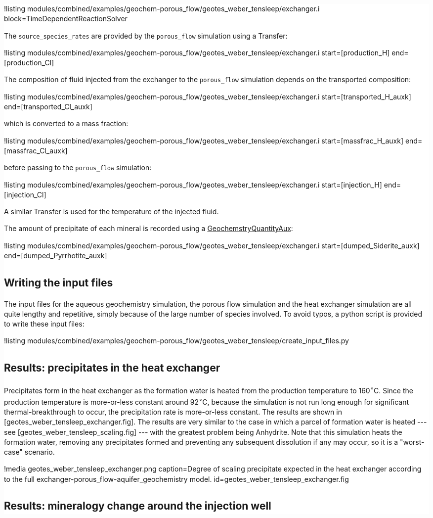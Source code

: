 !listing modules/combined/examples/geochem-porous_flow/geotes_weber_tensleep/exchanger.i block=TimeDependentReactionSolver

The `source_species_rates` are provided by the `porous_flow` simulation using a Transfer:

!listing modules/combined/examples/geochem-porous_flow/geotes_weber_tensleep/exchanger.i start=[production_H] end=[production_Cl]

The composition of fluid injected from the exchanger to the `porous_flow` simulation depends on the transported composition:

!listing modules/combined/examples/geochem-porous_flow/geotes_weber_tensleep/exchanger.i start=[transported_H_auxk] end=[transported_Cl_auxk]

which is converted to a mass fraction:

!listing modules/combined/examples/geochem-porous_flow/geotes_weber_tensleep/exchanger.i start=[massfrac_H_auxk] end=[massfrac_Cl_auxk]

before passing to the `porous_flow` simulation:

!listing modules/combined/examples/geochem-porous_flow/geotes_weber_tensleep/exchanger.i start=[injection_H] end=[injection_Cl]

A similar Transfer is used for the temperature of the injected fluid.

The amount of precipitate of each mineral is recorded using a [GeochemstryQuantityAux](GeochemistryQuantityAux.md):

!listing modules/combined/examples/geochem-porous_flow/geotes_weber_tensleep/exchanger.i start=[dumped_Siderite_auxk] end=[dumped_Pyrrhotite_auxk]

## Writing the input files

The input files for the aqueous geochemistry simulation, the porous flow simulation and the heat exchanger simulation are all quite lengthy and repetitive, simply because of the large number of species involved.  To avoid typos, a python script is provided to write these input files:

!listing modules/combined/examples/geochem-porous_flow/geotes_weber_tensleep/create_input_files.py

## Results: precipitates in the heat exchanger

Precipitates form in the heat exchanger as the formation water is heated from the production temperature to 160$^{\circ}$C.  Since the production temperature is more-or-less constant around 92$^{\circ}$C, because the simulation is not run long enough for significant thermal-breakthrough to occur, the precipitation rate is more-or-less constant.  The results are shown in [geotes_weber_tensleep_exchanger.fig].  The results are very similar to the case in which a parcel of formation water is heated --- see [geotes_weber_tensleep_scaling.fig] --- with the greatest problem being Anhydrite.  Note that this simulation heats the formation water, removing any precipitates formed and preventing any subsequent dissolution if any may occur, so it is a "worst-case" scenario.

!media geotes_weber_tensleep_exchanger.png caption=Degree of scaling precipitate expected in the heat exchanger according to the full exchanger-porous_flow-aquifer_geochemistry model.  id=geotes_weber_tensleep_exchanger.fig

## Results: mineralogy change around the injection well

